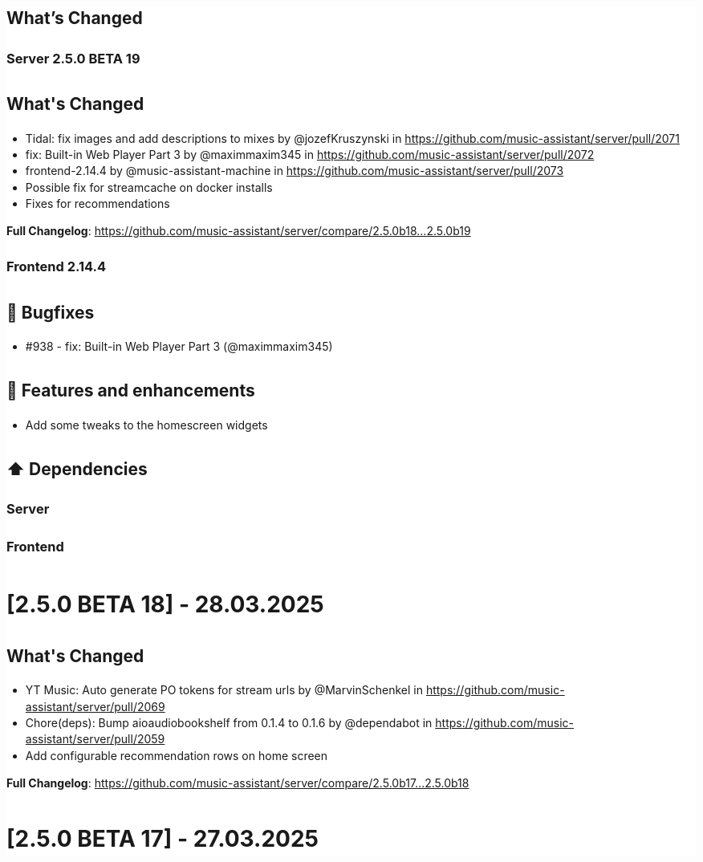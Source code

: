 ## What’s Changed

### Server 2.5.0 BETA 19

## What's Changed

* Tidal: fix images and add descriptions to mixes by @jozefKruszynski in https://github.com/music-assistant/server/pull/2071
* fix: Built-in Web Player Part 3 by @maximmaxim345 in https://github.com/music-assistant/server/pull/2072
* frontend-2.14.4 by @music-assistant-machine in https://github.com/music-assistant/server/pull/2073
* Possible fix for streamcache on docker installs
* Fixes for recommendations

**Full Changelog**: https://github.com/music-assistant/server/compare/2.5.0b18...2.5.0b19

### Frontend 2.14.4

## 🐛 Bugfixes

- #938 - fix: Built-in Web Player Part 3 (@maximmaxim345)

## 🚀 Features and enhancements

- Add some tweaks to the homescreen widgets

## ⬆️ Dependencies

### Server

### Frontend



# [2.5.0 BETA 18] - 28.03.2025

## What's Changed

* YT Music: Auto generate PO tokens for stream urls by @MarvinSchenkel in https://github.com/music-assistant/server/pull/2069
* Chore(deps): Bump aioaudiobookshelf from 0.1.4 to 0.1.6 by @dependabot in https://github.com/music-assistant/server/pull/2059
* Add configurable recommendation rows on home screen


**Full Changelog**: https://github.com/music-assistant/server/compare/2.5.0b17...2.5.0b18

# [2.5.0 BETA 17] - 27.03.2025
